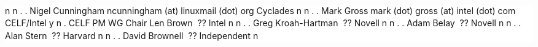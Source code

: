 <td align="left">n</td>
<td align="left">n</td>
<td align="left">.</td>
<td align="left">.</td>
</tr>
<tr class="even">
<td align="left">Nigel Cunningham</td>
<td align="left">ncunningham (at) linuxmail (dot) org</td>
<td align="left">Cyclades</td>
<td align="left">n</td>
<td align="left">n</td>
<td align="left">.</td>
<td align="left">.</td>
</tr>
<tr class="odd">
<td align="left">Mark Gross</td>
<td align="left">mark (dot) gross (at) intel (dot) com</td>
<td align="left">CELF/Intel</td>
<td align="left">y</td>
<td align="left">n</td>
<td align="left">.</td>
<td align="left">CELF PM WG Chair</td>
</tr>
<tr class="even">
<td align="left">Len Brown</td>
<td align="left"> ??</td>
<td align="left">Intel</td>
<td align="left">n</td>
<td align="left">n</td>
<td align="left">.</td>
<td align="left">.</td>
</tr>
<tr class="odd">
<td align="left">Greg Kroah-Hartman</td>
<td align="left"> ??</td>
<td align="left">Novell</td>
<td align="left">n</td>
<td align="left">n</td>
<td align="left">.</td>
<td align="left">.</td>
</tr>
<tr class="even">
<td align="left">Adam Belay</td>
<td align="left"> ??</td>
<td align="left">Novell</td>
<td align="left">n</td>
<td align="left">n</td>
<td align="left">.</td>
<td align="left">.</td>
</tr>
<tr class="odd">
<td align="left">Alan Stern</td>
<td align="left"> ??</td>
<td align="left">Harvard</td>
<td align="left">n</td>
<td align="left">n</td>
<td align="left">.</td>
<td align="left">.</td>
</tr>
<tr class="even">
<td align="left">David Brownell</td>
<td align="left"> ??</td>
<td align="left">Independent</td>
<td align="left">n</td>